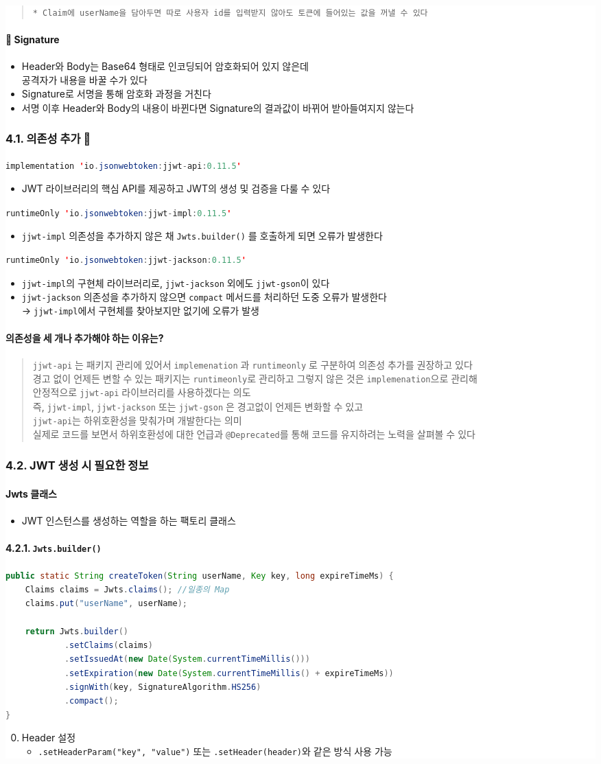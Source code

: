 >    ```
> * Claim에 userName을 담아두면 따로 사용자 id를 입력받지 않아도 토큰에 들어있는 값을 꺼낼 수 있다 
 


#### 📝 Signature
* Header와 Body는 Base64 형태로 인코딩되어 암호화되어 있지 않은데  
  공격자가 내용을 바꿀 수가 있다
* Signature로 서명을 통해 암호화 과정을 거친다
* 서명 이후 Header와 Body의 내용이 바뀐다면 Signature의 결과값이 바뀌어 받아들여지지 않는다

### 4.1. 의존성 추가 🐘
```java
implementation 'io.jsonwebtoken:jjwt-api:0.11.5'
```
* JWT 라이브러리의 핵심 API를 제공하고 JWT의 생성 및 검증을 다룰 수 있다
```java
runtimeOnly 'io.jsonwebtoken:jjwt-impl:0.11.5'
```
* `jjwt-impl` 의존성을 추가하지 않은 채 `Jwts.builder()` 를 호출하게 되면 오류가 발생한다

```java
runtimeOnly 'io.jsonwebtoken:jjwt-jackson:0.11.5'
```
* `jjwt-impl`의 구현체 라이브러리로, `jjwt-jackson` 외에도 `jjwt-gson`이 있다  
* `jjwt-jackson` 의존성을 추가하지 않으면 `compact` 메서드를 처리하던 도중 오류가 발생한다  
  → `jjwt-impl`에서 구현체를 찾아보지만 없기에 오류가 발생 

#### 의존성을 세 개나 추가해야 하는 이유는?
> `jjwt-api` 는 패키지 관리에 있어서 `implemenation` 과 `runtimeonly` 로 구분하여 의존성 추가를 권장하고 있다   
> 경고 없이 언제든 변할 수 있는 패키지는 `runtimeonly`로 관리하고 그렇지 않은 것은 `implemenation`으로 관리해   
> 안정적으로 `jjwt-api` 라이브러리를 사용하겠다는 의도   
> 즉, `jjwt-impl`, `jjwt-jackson` 또는 `jjwt-gson` 은 경고없이 언제든 변화할 수 있고   
> `jjwt-api`는 하위호환성을 맞춰가며 개발한다는 의미   
> 실제로 코드를 보면서 하위호환성에 대한 언급과 `@Deprecated`를 통해 코드를 유지하려는 노력을 살펴볼 수 있다 

### 4.2. JWT 생성 시 필요한 정보
#### Jwts 클래스
* JWT 인스턴스를 생성하는 역할을 하는 팩토리 클래스 

#### 4.2.1. `Jwts.builder()`
```java
public static String createToken(String userName, Key key, long expireTimeMs) {
    Claims claims = Jwts.claims(); //일종의 Map
    claims.put("userName", userName);

    return Jwts.builder()
            .setClaims(claims)
            .setIssuedAt(new Date(System.currentTimeMillis()))
            .setExpiration(new Date(System.currentTimeMillis() + expireTimeMs))
            .signWith(key, SignatureAlgorithm.HS256)
            .compact();
}
```
0. Header 설정
   * `.setHeaderParam("key", "value")` 또는 `.setHeader(header)`와 같은 방식 사용 가능 
